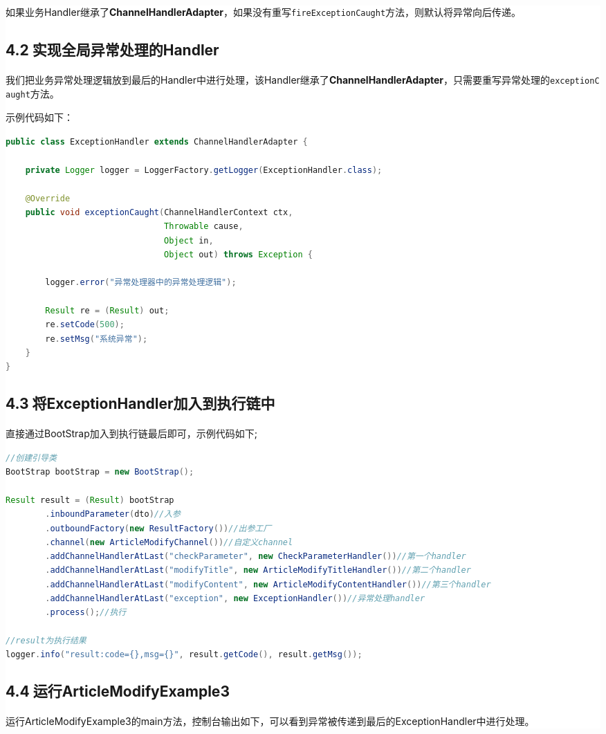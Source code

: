 如果业务Handler继承了**ChannelHandlerAdapter**，如果没有重写`fireExceptionCaught`方法，则默认将异常向后传递。

## 4.2 实现全局异常处理的Handler

我们把业务异常处理逻辑放到最后的Handler中进行处理，该Handler继承了**ChannelHandlerAdapter**，只需要重写异常处理的`exceptionCaught`方法。

示例代码如下：

```java
public class ExceptionHandler extends ChannelHandlerAdapter {

    private Logger logger = LoggerFactory.getLogger(ExceptionHandler.class);

    @Override
    public void exceptionCaught(ChannelHandlerContext ctx,
                                Throwable cause,
                                Object in,
                                Object out) throws Exception {

        logger.error("异常处理器中的异常处理逻辑");

        Result re = (Result) out;
        re.setCode(500);
        re.setMsg("系统异常");
    }
}
```

## 4.3 将ExceptionHandler加入到执行链中

直接通过BootStrap加入到执行链最后即可，示例代码如下;

```java
//创建引导类
BootStrap bootStrap = new BootStrap();

Result result = (Result) bootStrap
        .inboundParameter(dto)//入参
        .outboundFactory(new ResultFactory())//出参工厂
        .channel(new ArticleModifyChannel())//自定义channel
        .addChannelHandlerAtLast("checkParameter", new CheckParameterHandler())//第一个handler
        .addChannelHandlerAtLast("modifyTitle", new ArticleModifyTitleHandler())//第二个handler
        .addChannelHandlerAtLast("modifyContent", new ArticleModifyContentHandler())//第三个handler
        .addChannelHandlerAtLast("exception", new ExceptionHandler())//异常处理handler
        .process();//执行
        
//result为执行结果
logger.info("result:code={},msg={}", result.getCode(), result.getMsg());
```

## 4.4 运行ArticleModifyExample3

运行ArticleModifyExample3的main方法，控制台输出如下，可以看到异常被传递到最后的ExceptionHandler中进行处理。
